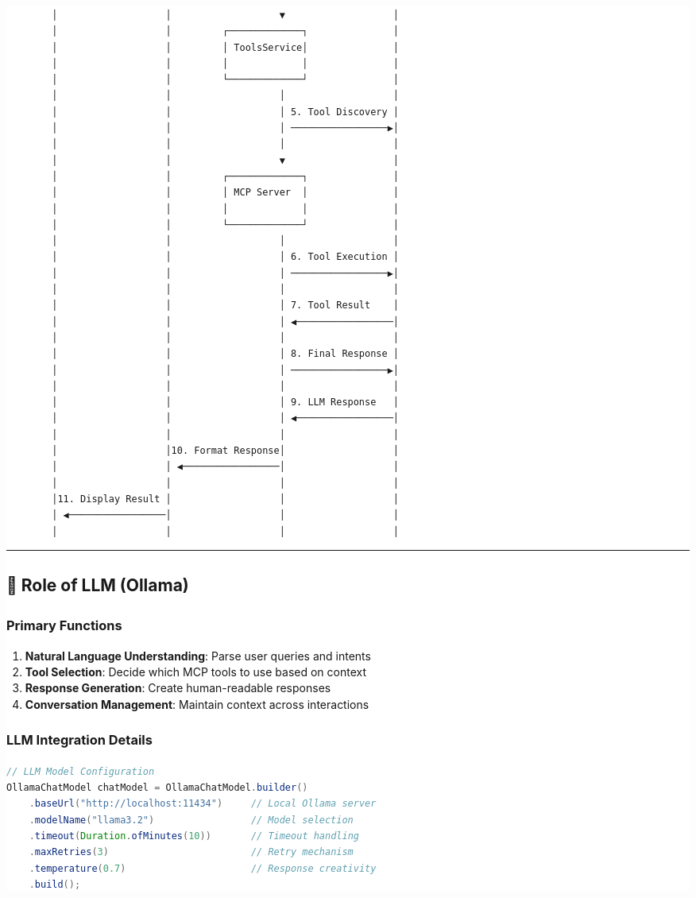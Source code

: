 ```
        │                   │                   ▼                   │
        │                   │         ┌─────────────┐               │
        │                   │         │ ToolsService│               │
        │                   │         │             │               │
        │                   │         └─────────────┘               │
        │                   │                   │                   │
        │                   │                   │ 5. Tool Discovery │
        │                   │                   │ ─────────────────▶│
        │                   │                   │                   │
        │                   │                   ▼                   │
        │                   │         ┌─────────────┐               │
        │                   │         │ MCP Server  │               │
        │                   │         │             │               │
        │                   │         └─────────────┘               │
        │                   │                   │                   │
        │                   │                   │ 6. Tool Execution │
        │                   │                   │ ─────────────────▶│
        │                   │                   │                   │
        │                   │                   │ 7. Tool Result    │
        │                   │                   │ ◀─────────────────│
        │                   │                   │                   │
        │                   │                   │ 8. Final Response │
        │                   │                   │ ─────────────────▶│
        │                   │                   │                   │
        │                   │                   │ 9. LLM Response   │
        │                   │                   │ ◀─────────────────│
        │                   │                   │                   │
        │                   │10. Format Response│                   │
        │                   │ ◀─────────────────│                   │
        │                   │                   │                   │
        │11. Display Result │                   │                   │
        │ ◀─────────────────│                   │                   │
        │                   │                   │                   │
```

---

## 🧠 Role of LLM (Ollama)

### **Primary Functions**
1. **Natural Language Understanding**: Parse user queries and intents
2. **Tool Selection**: Decide which MCP tools to use based on context
3. **Response Generation**: Create human-readable responses
4. **Conversation Management**: Maintain context across interactions

### **LLM Integration Details**
```java
// LLM Model Configuration
OllamaChatModel chatModel = OllamaChatModel.builder()
    .baseUrl("http://localhost:11434")     // Local Ollama server
    .modelName("llama3.2")                 // Model selection
    .timeout(Duration.ofMinutes(10))       // Timeout handling
    .maxRetries(3)                         // Retry mechanism
    .temperature(0.7)                      // Response creativity
    .build();
```
